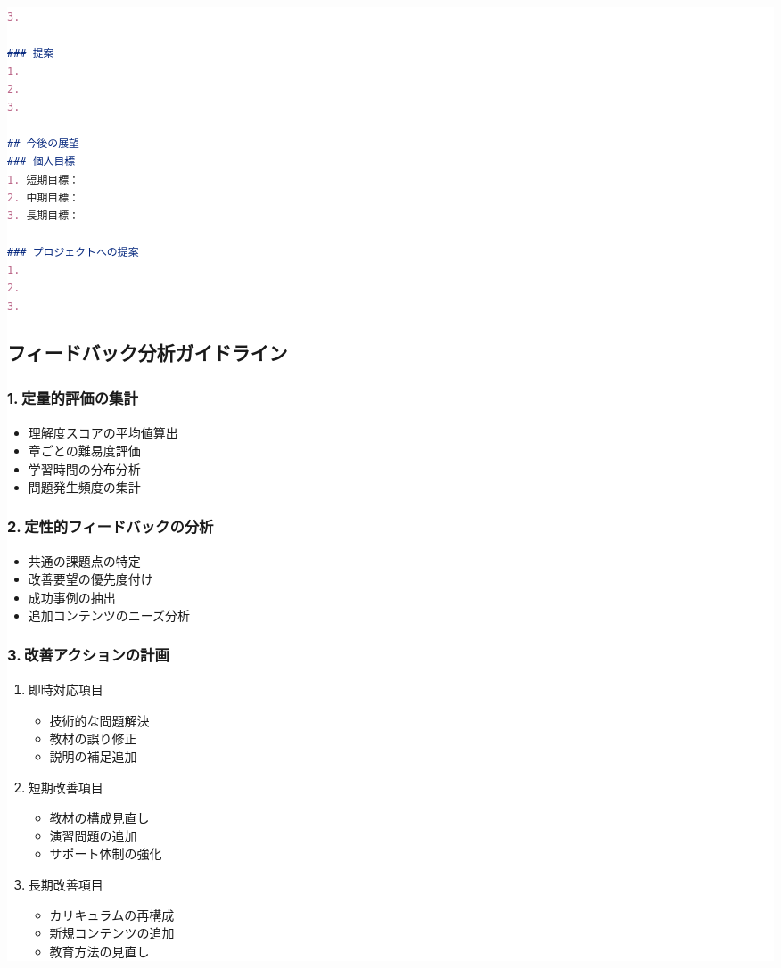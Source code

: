 ```markdown
3. 

### 提案
1. 
2. 
3. 

## 今後の展望
### 個人目標
1. 短期目標：
2. 中期目標：
3. 長期目標：

### プロジェクトへの提案
1. 
2. 
3. 
```

## フィードバック分析ガイドライン

### 1. 定量的評価の集計

- 理解度スコアの平均値算出
- 章ごとの難易度評価
- 学習時間の分布分析
- 問題発生頻度の集計

### 2. 定性的フィードバックの分析

- 共通の課題点の特定
- 改善要望の優先度付け
- 成功事例の抽出
- 追加コンテンツのニーズ分析

### 3. 改善アクションの計画

1. 即時対応項目
   - 技術的な問題解決
   - 教材の誤り修正
   - 説明の補足追加

2. 短期改善項目
   - 教材の構成見直し
   - 演習問題の追加
   - サポート体制の強化

3. 長期改善項目
   - カリキュラムの再構成
   - 新規コンテンツの追加
   - 教育方法の見直し

